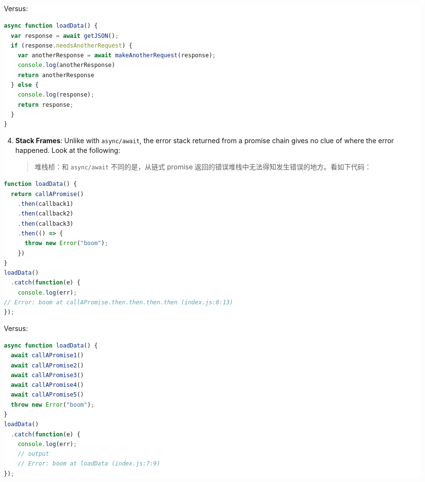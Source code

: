Versus:

```js
async function loadData() {
  var response = await getJSON();
  if (response.needsAnotherRequest) {
    var anotherResponse = await makeAnotherRequest(response);
    console.log(anotherResponse)
    return anotherResponse
  } else {
    console.log(response);
    return response;    
  }
}
```

4. **Stack Frames**: Unlike with `async/await`, the error stack returned from a promise chain gives no clue of where the error happened. Look at the following:

   > 堆栈桢：和 `async/await` 不同的是，从链式 promise 返回的错误堆栈中无法得知发生错误的地方。看如下代码：

```js
function loadData() {
  return callAPromise()
    .then(callback1)
    .then(callback2)
    .then(callback3)
    .then(() => {
      throw new Error("boom");
    })
}
loadData()
  .catch(function(e) {
    console.log(err);
// Error: boom at callAPromise.then.then.then.then (index.js:8:13)
});
```

Versus:

```js
async function loadData() {
  await callAPromise1()
  await callAPromise2()
  await callAPromise3()
  await callAPromise4()
  await callAPromise5()
  throw new Error("boom");
}
loadData()
  .catch(function(e) {
    console.log(err);
    // output
    // Error: boom at loadData (index.js:7:9)
});
```
